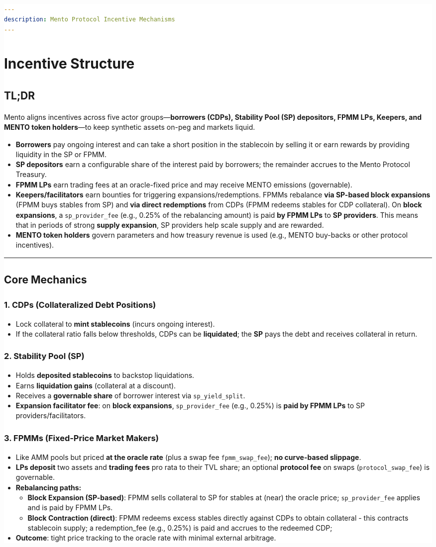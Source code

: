 ```yaml
---
description: Mento Protocol Incentive Mechanisms
---
```


# Incentive Structure

## TL;DR

Mento aligns incentives across five actor groups—**borrowers (CDPs), Stability Pool (SP) depositors, FPMM LPs, Keepers, and MENTO token holders**—to keep synthetic assets on-peg and markets liquid.

* **Borrowers** pay ongoing interest and can take a short position in the stablecoin by selling it or earn rewards by providing liquidity in the SP or FPMM.
* **SP depositors** earn a configurable share of the interest paid by borrowers; the remainder accrues to the Mento Protocol Treasury.
* **FPMM LPs** earn trading fees at an oracle-fixed price and may receive MENTO emissions (governable).
* **Keepers/facilitators** earn bounties for triggering expansions/redemptions. FPMMs rebalance **via SP-based block expansions** (FPMM buys stables from SP) and **via direct redemptions** from CDPs (FPMM redeems stables for CDP collateral). On **block expansions**, a `sp_provider_fee` (e.g., 0.25% of the rebalancing amount) is paid **by FPMM LPs** to **SP providers**. This means that in periods of strong **supply expansion**, SP providers help scale supply and are rewarded.
* **MENTO token holders** govern parameters and how treasury revenue is used (e.g., MENTO buy-backs or other protocol incentives).

***

## Core Mechanics

### 1. CDPs (Collateralized Debt Positions)

* Lock collateral to **mint stablecoins** (incurs ongoing interest).
* If the collateral ratio falls below thresholds, CDPs can be **liquidated**; the **SP** pays the debt and receives collateral in return.

### 2. Stability Pool (SP)

* Holds **deposited stablecoins** to backstop liquidations.
* Earns **liquidation gains** (collateral at a discount).
* Receives a **governable share** of borrower interest via `sp_yield_split`.
* **Expansion facilitator fee**: on **block expansions**, `sp_provider_fee` (e.g., 0.25%) is **paid by FPMM LPs** to SP providers/facilitators.

### 3. FPMMs (Fixed-Price Market Makers)

* Like AMM pools but priced **at the oracle rate** (plus a swap fee `fpmm_swap_fee`); **no curve-based slippage**.
* **LPs deposit** two assets and **trading fees** pro rata to their TVL share; an optional **protocol fee** on swaps (`protocol_swap_fee`) is governable.
* **Rebalancing paths:**
  * **Block Expansion (SP-based)**: FPMM sells collateral to SP for stables at (near) the oracle price; `sp_provider_fee` applies and is paid by FPMM LPs.
  * **Block Contraction (direct)**: FPMM redeems excess stables directly against CDPs to obtain collateral - this contracts stablecoin supply; a redemption\_fee (e.g., 0.25%) is paid and accrues to the redeemed CDP;&#x20;
* **Outcome**: tight price tracking to the oracle rate with minimal external arbitrage.
